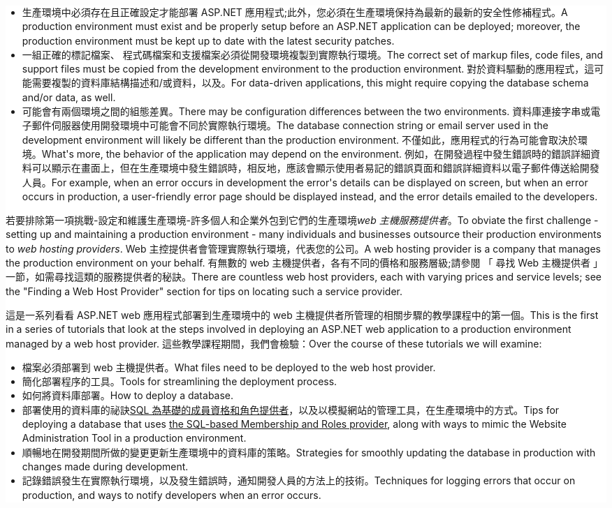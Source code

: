 - <span data-ttu-id="e9d1a-112">生產環境中必須存在且正確設定才能部署 ASP.NET 應用程式;此外，您必須在生產環境保持為最新的最新的安全性修補程式。</span><span class="sxs-lookup"><span data-stu-id="e9d1a-112">A production environment must exist and be properly setup before an ASP.NET application can be deployed; moreover, the production environment must be kept up to date with the latest security patches.</span></span>
- <span data-ttu-id="e9d1a-113">一組正確的標記檔案、 程式碼檔案和支援檔案必須從開發環境複製到實際執行環境。</span><span class="sxs-lookup"><span data-stu-id="e9d1a-113">The correct set of markup files, code files, and support files must be copied from the development environment to the production environment.</span></span> <span data-ttu-id="e9d1a-114">對於資料驅動的應用程式，這可能需要複製的資料庫結構描述和/或資料，以及。</span><span class="sxs-lookup"><span data-stu-id="e9d1a-114">For data-driven applications, this might require copying the database schema and/or data, as well.</span></span>
- <span data-ttu-id="e9d1a-115">可能會有兩個環境之間的組態差異。</span><span class="sxs-lookup"><span data-stu-id="e9d1a-115">There may be configuration differences between the two environments.</span></span> <span data-ttu-id="e9d1a-116">資料庫連接字串或電子郵件伺服器使用開發環境中可能會不同於實際執行環境。</span><span class="sxs-lookup"><span data-stu-id="e9d1a-116">The database connection string or email server used in the development environment will likely be different than the production environment.</span></span> <span data-ttu-id="e9d1a-117">不僅如此，應用程式的行為可能會取決於環境。</span><span class="sxs-lookup"><span data-stu-id="e9d1a-117">What's more, the behavior of the application may depend on the environment.</span></span> <span data-ttu-id="e9d1a-118">例如，在開發過程中發生錯誤時的錯誤詳細資料可以顯示在畫面上，但在生產環境中發生錯誤時，相反地，應該會顯示使用者易記的錯誤頁面和錯誤詳細資料以電子郵件傳送給開發人員。</span><span class="sxs-lookup"><span data-stu-id="e9d1a-118">For example, when an error occurs in development the error's details can be displayed on screen, but when an error occurs in production, a user-friendly error page should be displayed instead, and the error details emailed to the developers.</span></span>

<span data-ttu-id="e9d1a-119">若要排除第一項挑戰-設定和維護生產環境-許多個人和企業外包到它們的生產環境*web 主機服務提供者*。</span><span class="sxs-lookup"><span data-stu-id="e9d1a-119">To obviate the first challenge - setting up and maintaining a production environment - many individuals and businesses outsource their production environments to *web hosting providers*.</span></span> <span data-ttu-id="e9d1a-120">Web 主控提供者會管理實際執行環境，代表您的公司。</span><span class="sxs-lookup"><span data-stu-id="e9d1a-120">A web hosting provider is a company that manages the production environment on your behalf.</span></span> <span data-ttu-id="e9d1a-121">有無數的 web 主機提供者，各有不同的價格和服務層級;請參閱 「 尋找 Web 主機提供者 」 一節，如需尋找這類的服務提供者的秘訣。</span><span class="sxs-lookup"><span data-stu-id="e9d1a-121">There are countless web host providers, each with varying prices and service levels; see the "Finding a Web Host Provider" section for tips on locating such a service provider.</span></span>

<span data-ttu-id="e9d1a-122">這是一系列看看 ASP.NET web 應用程式部署到生產環境中的 web 主機提供者所管理的相關步驟的教學課程中的第一個。</span><span class="sxs-lookup"><span data-stu-id="e9d1a-122">This is the first in a series of tutorials that look at the steps involved in deploying an ASP.NET web application to a production environment managed by a web host provider.</span></span> <span data-ttu-id="e9d1a-123">這些教學課程期間，我們會檢驗：</span><span class="sxs-lookup"><span data-stu-id="e9d1a-123">Over the course of these tutorials we will examine:</span></span>

- <span data-ttu-id="e9d1a-124">檔案必須部署到 web 主機提供者。</span><span class="sxs-lookup"><span data-stu-id="e9d1a-124">What files need to be deployed to the web host provider.</span></span>
- <span data-ttu-id="e9d1a-125">簡化部署程序的工具。</span><span class="sxs-lookup"><span data-stu-id="e9d1a-125">Tools for streamlining the deployment process.</span></span>
- <span data-ttu-id="e9d1a-126">如何將資料庫部署。</span><span class="sxs-lookup"><span data-stu-id="e9d1a-126">How to deploy a database.</span></span>
- <span data-ttu-id="e9d1a-127">部署使用的資料庫的祕訣[SQL 為基礎的成員資格和角色提供者](../../older-versions-security/membership/creating-the-membership-schema-in-sql-server-cs.md)，以及以模擬網站的管理工具，在生產環境中的方式。</span><span class="sxs-lookup"><span data-stu-id="e9d1a-127">Tips for deploying a database that uses [the SQL-based Membership and Roles provider](../../older-versions-security/membership/creating-the-membership-schema-in-sql-server-cs.md), along with ways to mimic the Website Administration Tool in a production environment.</span></span>
- <span data-ttu-id="e9d1a-128">順暢地在開發期間所做的變更更新生產環境中的資料庫的策略。</span><span class="sxs-lookup"><span data-stu-id="e9d1a-128">Strategies for smoothly updating the database in production with changes made during development.</span></span>
- <span data-ttu-id="e9d1a-129">記錄錯誤發生在實際執行環境，以及發生錯誤時，通知開發人員的方法上的技術。</span><span class="sxs-lookup"><span data-stu-id="e9d1a-129">Techniques for logging errors that occur on production, and ways to notify developers when an error occurs.</span></span>
